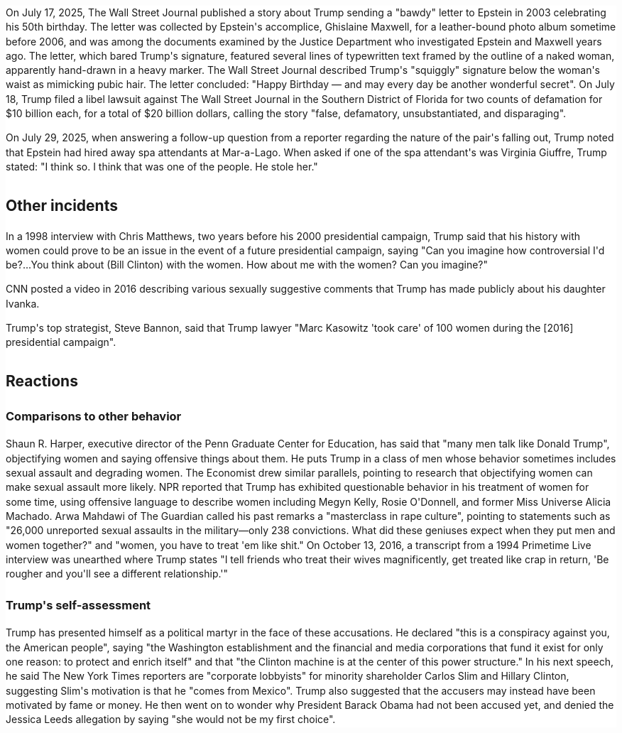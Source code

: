 On July 17, 2025, The Wall Street Journal published a story about Trump sending a "bawdy" letter to Epstein in 2003 celebrating his 50th birthday. The letter was collected by Epstein's accomplice, Ghislaine Maxwell, for a leather-bound photo album sometime before 2006, and was among the documents examined by the Justice Department who investigated Epstein and Maxwell years ago. The letter, which bared Trump's signature, featured several lines of typewritten text framed by the outline of a naked woman, apparently hand-drawn in a heavy marker. The Wall Street Journal described Trump's "squiggly" signature below the woman's waist as mimicking pubic hair. The letter concluded: "Happy Birthday — and may every day be another wonderful secret". On July 18, Trump filed a libel lawsuit against The Wall Street Journal in the Southern District of Florida for two counts of defamation for $10 billion each, for a total of $20 billion dollars, calling the story "false, defamatory, unsubstantiated, and disparaging".

On July 29, 2025, when answering a follow-up question from a reporter regarding the nature of the pair's falling out, Trump noted that Epstein had hired away spa attendants at Mar-a-Lago. When asked if one of the spa attendant's was Virginia Giuffre, Trump stated: "I think so. I think that was one of the people. He stole her."

## Other incidents

In a 1998 interview with Chris Matthews, two years before his 2000 presidential campaign, Trump said that his history with women could prove to be an issue in the event of a future presidential campaign, saying "Can you imagine how controversial I'd be?...You think about (Bill Clinton) with the women. How about me with the women? Can you imagine?"

CNN posted a video in 2016 describing various sexually suggestive comments that Trump has made publicly about his daughter Ivanka.

Trump's top strategist, Steve Bannon, said that Trump lawyer "Marc Kasowitz 'took care' of 100 women during the [2016] presidential campaign".

## Reactions

### Comparisons to other behavior

Shaun R. Harper, executive director of the Penn Graduate Center for Education, has said that "many men talk like Donald Trump", objectifying women and saying offensive things about them. He puts Trump in a class of men whose behavior sometimes includes sexual assault and degrading women. The Economist drew similar parallels, pointing to research that objectifying women can make sexual assault more likely. NPR reported that Trump has exhibited questionable behavior in his treatment of women for some time, using offensive language to describe women including Megyn Kelly, Rosie O'Donnell, and former Miss Universe Alicia Machado. Arwa Mahdawi of The Guardian called his past remarks a "masterclass in rape culture", pointing to statements such as "26,000 unreported sexual assaults in the military—only 238 convictions. What did these geniuses expect when they put men and women together?" and "women, you have to treat 'em like shit." On October 13, 2016, a transcript from a 1994 Primetime Live interview was unearthed where Trump states "I tell friends who treat their wives magnificently, get treated like crap in return, 'Be rougher and you'll see a different relationship.'"

### Trump's self-assessment

Trump has presented himself as a political martyr in the face of these accusations. He declared "this is a conspiracy against you, the American people", saying "the Washington establishment and the financial and media corporations that fund it exist for only one reason: to protect and enrich itself" and that "the Clinton machine is at the center of this power structure." In his next speech, he said The New York Times reporters are "corporate lobbyists" for minority shareholder Carlos Slim and Hillary Clinton, suggesting Slim's motivation is that he "comes from Mexico". Trump also suggested that the accusers may instead have been motivated by fame or money. He then went on to wonder why President Barack Obama had not been accused yet, and denied the Jessica Leeds allegation by saying "she would not be my first choice".
